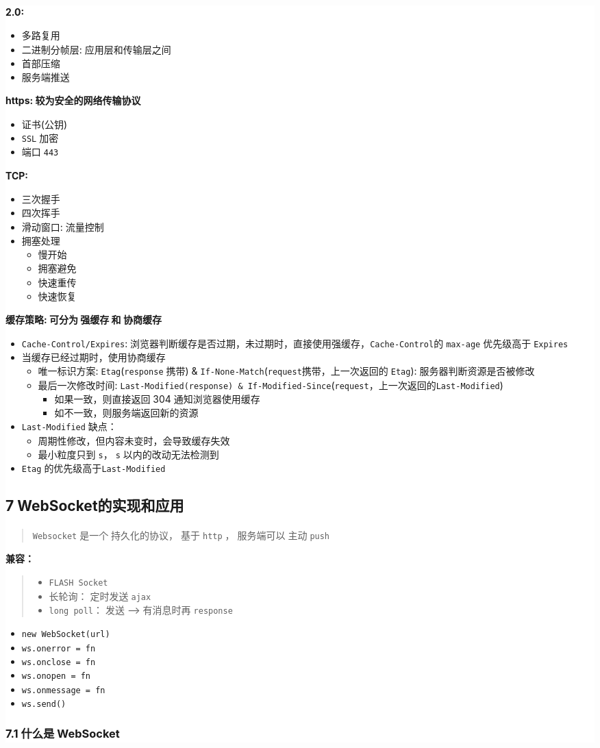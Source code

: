 **2.0:**

*   多路复用
*   二进制分帧层: 应用层和传输层之间
*   首部压缩
*   服务端推送

**https: 较为安全的网络传输协议**

*   证书(公钥)
*   `SSL` 加密
*   端口 `443`

**TCP:**

*   三次握手
*   四次挥手
*   滑动窗口: 流量控制
*   拥塞处理
    *   慢开始
    *   拥塞避免
    *   快速重传
    *   快速恢复

**缓存策略: 可分为 强缓存 和 协商缓存**

*   `Cache-Control/Expires`: 浏览器判断缓存是否过期，未过期时，直接使用强缓存，`Cache-Control`的 `max-age` 优先级高于 `Expires`
*   当缓存已经过期时，使用协商缓存
    *   唯一标识方案: `Etag`(`response` 携带) & `If-None-Match`(`request`携带，上一次返回的 `Etag`): 服务器判断资源是否被修改
    *   最后一次修改时间: `Last-Modified(response) & If-Modified-Since`(`request`，上一次返回的`Last-Modified`)
        *   如果一致，则直接返回 304 通知浏览器使用缓存
        *   如不一致，则服务端返回新的资源
*   `Last-Modified` 缺点：
    *   周期性修改，但内容未变时，会导致缓存失效
    *   最小粒度只到 `s`， `s` 以内的改动无法检测到
*   `Etag` 的优先级高于`Last-Modified`

##  7 WebSocket的实现和应用

> `Websocket` 是一个 持久化的协议， 基于 `http` ， 服务端可以 主动 `push`

**兼容：**

> *   `FLASH Socket`
> *   长轮询： 定时发送 `ajax`
> *   `long poll`： 发送 --> 有消息时再 `response`

*   `new WebSocket(url)`
*   `ws.onerror = fn`
*   `ws.onclose = fn`
*   `ws.onopen = fn`
*   `ws.onmessage = fn`
*   `ws.send()`

###  7.1 什么是 WebSocket
